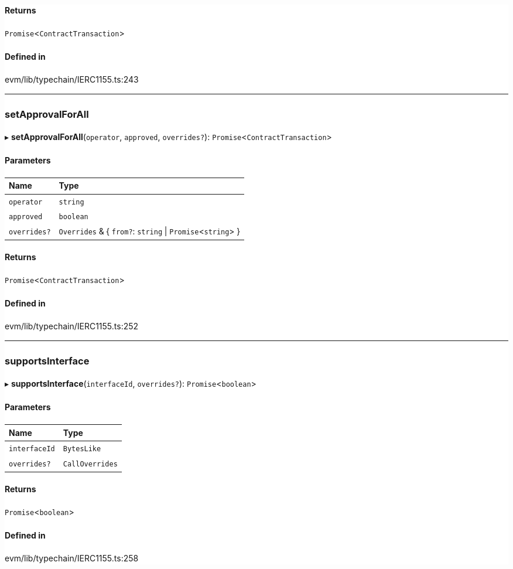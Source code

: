 #### Returns

`Promise`<`ContractTransaction`\>

#### Defined in

evm/lib/typechain/IERC1155.ts:243

___

### setApprovalForAll

▸ **setApprovalForAll**(`operator`, `approved`, `overrides?`): `Promise`<`ContractTransaction`\>

#### Parameters

| Name | Type |
| :------ | :------ |
| `operator` | `string` |
| `approved` | `boolean` |
| `overrides?` | `Overrides` & { `from?`: `string` \| `Promise`<`string`\>  } |

#### Returns

`Promise`<`ContractTransaction`\>

#### Defined in

evm/lib/typechain/IERC1155.ts:252

___

### supportsInterface

▸ **supportsInterface**(`interfaceId`, `overrides?`): `Promise`<`boolean`\>

#### Parameters

| Name | Type |
| :------ | :------ |
| `interfaceId` | `BytesLike` |
| `overrides?` | `CallOverrides` |

#### Returns

`Promise`<`boolean`\>

#### Defined in

evm/lib/typechain/IERC1155.ts:258
